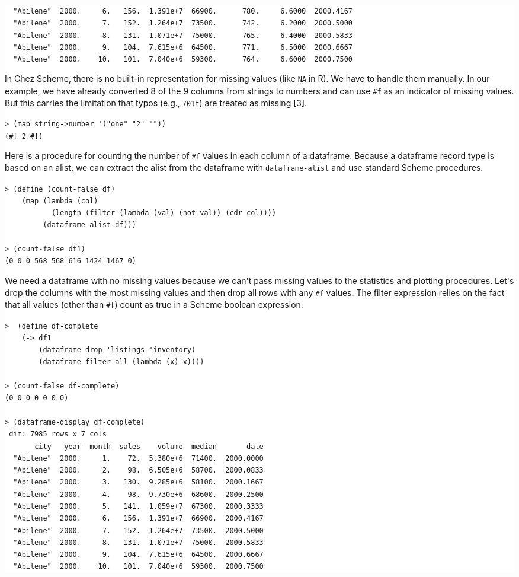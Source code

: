 ```
  "Abilene"  2000.     6.   156.  1.391e+7  66900.      780.     6.6000  2000.4167 
  "Abilene"  2000.     7.   152.  1.264e+7  73500.      742.     6.2000  2000.5000 
  "Abilene"  2000.     8.   131.  1.071e+7  75000.      765.     6.4000  2000.5833 
  "Abilene"  2000.     9.   104.  7.615e+6  64500.      771.     6.5000  2000.6667 
  "Abilene"  2000.    10.   101.  7.040e+6  59300.      764.     6.6000  2000.7500 
```

In Chez Scheme, there is no built-in representation for missing values (like `NA` in R). We have to handle them manually. In our example, we have already converted 8 of the 9 columns from strings to numbers and can use `#f` as an indicator of missing values. But this carries the limitation that typos (e.g., `701t`) are treated as missing [[3]](#3).

```
> (map string->number '("one" "2" ""))
(#f 2 #f)
```

Here is a procedure for counting the number of `#f` values in each column of a dataframe. Because a dataframe record type is based on an alist, we can extract the alist from the dataframe with `dataframe-alist` and use standard Scheme procedures. 

```
> (define (count-false df)
    (map (lambda (col)
           (length (filter (lambda (val) (not val)) (cdr col))))
         (dataframe-alist df)))
         
> (count-false df1)
(0 0 0 568 568 616 1424 1467 0)
```

We need a dataframe with no missing values because we can't pass missing values to the statistics and plotting procedures. Let's drop the columns with the most missing values and then drop all rows with any `#f` values. The filter expression relies on the fact that all values (other than `#f`) count as true in a Scheme boolean expression. 

```
>  (define df-complete
    (-> df1
        (dataframe-drop 'listings 'inventory)
        (dataframe-filter-all (lambda (x) x))))

> (count-false df-complete)
(0 0 0 0 0 0 0)

> (dataframe-display df-complete)
 dim: 7985 rows x 7 cols
       city   year  month  sales    volume  median       date 
  "Abilene"  2000.     1.    72.  5.380e+6  71400.  2000.0000 
  "Abilene"  2000.     2.    98.  6.505e+6  58700.  2000.0833 
  "Abilene"  2000.     3.   130.  9.285e+6  58100.  2000.1667 
  "Abilene"  2000.     4.    98.  9.730e+6  68600.  2000.2500 
  "Abilene"  2000.     5.   141.  1.059e+7  67300.  2000.3333 
  "Abilene"  2000.     6.   156.  1.391e+7  66900.  2000.4167 
  "Abilene"  2000.     7.   152.  1.264e+7  73500.  2000.5000 
  "Abilene"  2000.     8.   131.  1.071e+7  75000.  2000.5833 
  "Abilene"  2000.     9.   104.  7.615e+6  64500.  2000.6667 
  "Abilene"  2000.    10.   101.  7.040e+6  59300.  2000.7500 
```
